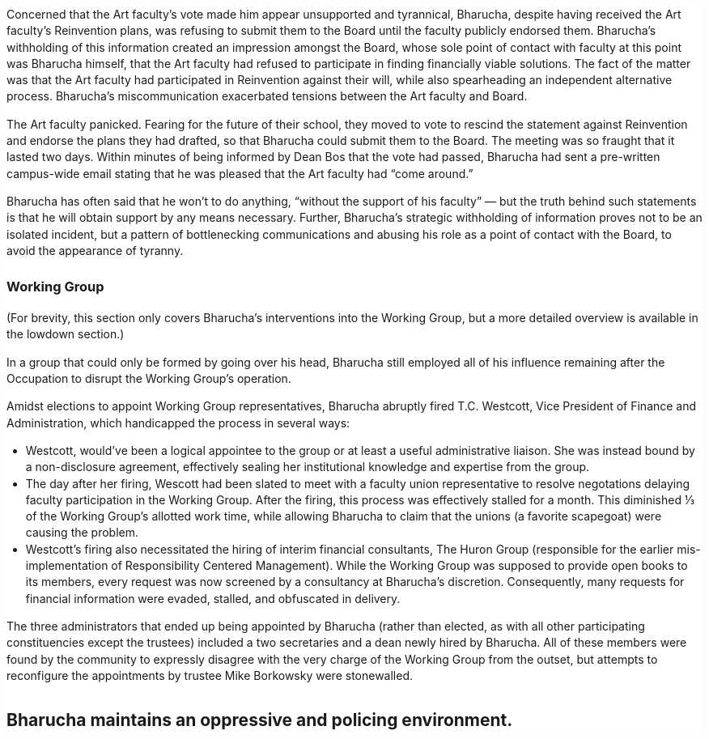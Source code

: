 Concerned that the Art faculty’s vote made him appear unsupported and tyrannical, Bharucha, despite having received the Art faculty’s Reinvention plans, was refusing to submit them to the Board until the faculty publicly endorsed them. Bharucha’s withholding of this information created an impression amongst the Board, whose sole point of contact with faculty at this point was Bharucha himself, that the Art faculty had refused to participate in finding financially viable solutions. The fact of the matter was that the Art faculty had participated in Reinvention against their will, while also spearheading an independent alternative process. Bharucha’s miscommunication exacerbated tensions between the Art faculty and Board. 

The Art faculty panicked. Fearing for the future of their school, they moved to vote to rescind the statement against Reinvention and endorse the plans they had drafted, so that Bharucha could submit them to the Board. The meeting was so fraught that it lasted two days. Within minutes of being informed by Dean Bos that the vote had passed, Bharucha had sent a pre-written campus-wide email stating that he was pleased that the Art faculty had “come around.”

Bharucha has often said that he won’t to do anything, “without the support of his faculty” — but the truth behind such statements is that he will obtain support by any means necessary. Further, Bharucha’s strategic withholding of information proves not to be an isolated incident, but a pattern of bottlenecking communications and abusing his role as a point of contact with the Board, to avoid the appearance of tyranny.

### Working Group

(For brevity, this section only covers Bharucha’s interventions into the Working Group, but a more detailed overview is available in the lowdown section.)

In a group that could only be formed by going over his head, Bharucha still employed all of his influence remaining after the Occupation to disrupt the Working Group’s operation. 

Amidst elections to appoint Working Group representatives, Bharucha abruptly fired T.C. Westcott, Vice President of Finance and Administration, which handicapped the process in several ways:

- Westcott, would’ve been a logical appointee to the group or at least a useful administrative liaison. She was instead bound by a non-disclosure agreement, effectively sealing her institutional knowledge and expertise from the group.
- The day after her firing, Wescott had been slated to meet with a faculty union representative to resolve negotations delaying faculty participation in the Working Group. After the firing, this process was effectively stalled for a month. This diminished ⅓ of the Working Group’s allotted work time, while allowing Bharucha to claim that the unions (a favorite scapegoat) were causing the problem. 
- Westcott’s firing also necessitated the hiring of interim financial consultants, The Huron Group (responsible for the earlier mis-implementation of Responsibility Centered Management). While the Working Group was supposed to provide open books to its members, every request was now screened by a consultancy at Bharucha’s discretion. Consequently, many requests for financial information were evaded, stalled, and obfuscated in delivery.

The three administrators that ended up being appointed by Bharucha (rather than elected, as with all other participating constituencies except the trustees) included a two secretaries and a dean newly hired by Bharucha. All of these members were found by the community to expressly disagree with the very charge of the Working Group from the outset, but attempts to reconfigure the appointments by trustee Mike Borkowsky were stonewalled.

## Bharucha maintains an oppressive and policing environment.
